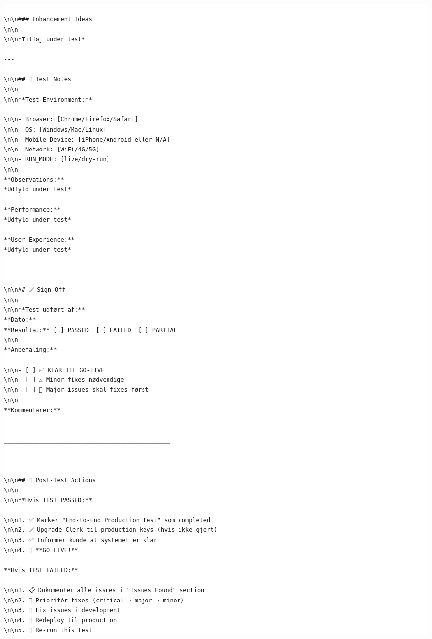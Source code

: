    ```

\n\n### Enhancement Ideas
\n\n
\n\n*Tilføj under test*

---

\n\n## 📝 Test Notes
\n\n
\n\n**Test Environment:**

\n\n- Browser: [Chrome/Firefox/Safari]
\n\n- OS: [Windows/Mac/Linux]
\n\n- Mobile Device: [iPhone/Android eller N/A]
\n\n- Network: [WiFi/4G/5G]
\n\n- RUN_MODE: [live/dry-run]
\n\n
**Observations:**
*Udfyld under test*

**Performance:**
*Udfyld under test*

**User Experience:**
*Udfyld under test*

---

\n\n## ✅ Sign-Off
\n\n
\n\n**Test udført af:** _______________  
**Dato:** _______________  
**Resultat:** [ ] PASSED  [ ] FAILED  [ ] PARTIAL  
\n\n
**Anbefaling:**

\n\n- [ ] ✅ KLAR TIL GO-LIVE
\n\n- [ ] ⚠️ Minor fixes nødvendige
\n\n- [ ] 🔴 Major issues skal fixes først
\n\n
**Kommentarer:**
_______________________________________________
_______________________________________________
_______________________________________________

---

\n\n## 🚀 Post-Test Actions
\n\n
\n\n**Hvis TEST PASSED:**

\n\n1. ✅ Marker "End-to-End Production Test" som completed
\n\n2. ✅ Upgrade Clerk til production keys (hvis ikke gjort)
\n\n3. ✅ Informer kunde at systemet er klar
\n\n4. 🎉 **GO LIVE!**

**Hvis TEST FAILED:**

\n\n1. 📋 Dokumenter alle issues i "Issues Found" section
\n\n2. 🐛 Prioritér fixes (critical → major → minor)
\n\n3. 🔧 Fix issues i development
\n\n4. 🔄 Redeploy til production
\n\n5. 🧪 Re-run this test
   ```